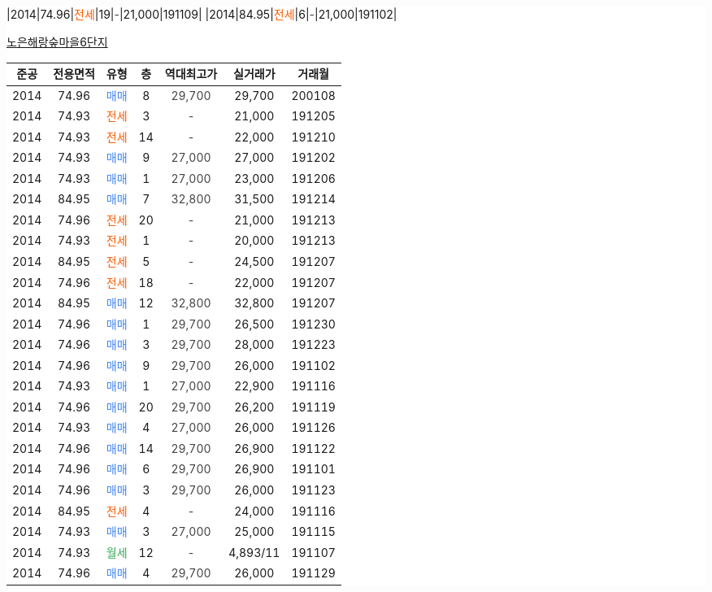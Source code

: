 |2014|74.96|<span style="color:#ff5a00">전세</span>|19|<span style="color:#444444">-</span>|21,000|191109|
|2014|84.95|<span style="color:#ff5a00">전세</span>|6|<span style="color:#444444">-</span>|21,000|191102|


<script async src="//pagead2.googlesyndication.com/pagead/js/adsbygoogle.js"></script>

<ins class="adsbygoogle"
     style="display:block"
     data-ad-client="ca-pub-1142216861245946"
     data-ad-slot="4805727019"
     data-ad-format="auto"
     data-full-width-responsive="true"></ins>
<script>
(adsbygoogle = window.adsbygoogle || []).push({});
</script>


[노은해랑숲마을6단지](https://search.naver.com/search.naver?query=%EB%8C%80%EC%A0%84%EA%B4%91%EC%97%AD%EC%8B%9C+%EC%9C%A0%EC%84%B1%EA%B5%AC+%EC%A7%80%EC%A1%B1%EB%8F%99+%EB%85%B8%EC%9D%80%ED%95%B4%EB%9E%91%EC%88%B2%EB%A7%88%EC%9D%846%EB%8B%A8%EC%A7%80)

|준공|전용면적|유형|층|역대최고가|실거래가|거래월|
|:---:|:---:|:---:|:---:|:---:|:---:|:---:|
|2014|74.96|<span style="color:#4285f3">매매</span>|8|<span style="color:#444444">29,700</span>|29,700|200108|
|2014|74.93|<span style="color:#ff5a00">전세</span>|3|<span style="color:#444444">-</span>|21,000|191205|
|2014|74.93|<span style="color:#ff5a00">전세</span>|14|<span style="color:#444444">-</span>|22,000|191210|
|2014|74.93|<span style="color:#4285f3">매매</span>|9|<span style="color:#444444">27,000</span>|27,000|191202|
|2014|74.93|<span style="color:#4285f3">매매</span>|1|<span style="color:#444444">27,000</span>|23,000|191206|
|2014|84.95|<span style="color:#4285f3">매매</span>|7|<span style="color:#444444">32,800</span>|31,500|191214|
|2014|74.96|<span style="color:#ff5a00">전세</span>|20|<span style="color:#444444">-</span>|21,000|191213|
|2014|74.93|<span style="color:#ff5a00">전세</span>|1|<span style="color:#444444">-</span>|20,000|191213|
|2014|84.95|<span style="color:#ff5a00">전세</span>|5|<span style="color:#444444">-</span>|24,500|191207|
|2014|74.96|<span style="color:#ff5a00">전세</span>|18|<span style="color:#444444">-</span>|22,000|191207|
|2014|84.95|<span style="color:#4285f3">매매</span>|12|<span style="color:#444444">32,800</span>|32,800|191207|
|2014|74.96|<span style="color:#4285f3">매매</span>|1|<span style="color:#444444">29,700</span>|26,500|191230|
|2014|74.96|<span style="color:#4285f3">매매</span>|3|<span style="color:#444444">29,700</span>|28,000|191223|
|2014|74.96|<span style="color:#4285f3">매매</span>|9|<span style="color:#444444">29,700</span>|26,000|191102|
|2014|74.93|<span style="color:#4285f3">매매</span>|1|<span style="color:#444444">27,000</span>|22,900|191116|
|2014|74.96|<span style="color:#4285f3">매매</span>|20|<span style="color:#444444">29,700</span>|26,200|191119|
|2014|74.93|<span style="color:#4285f3">매매</span>|4|<span style="color:#444444">27,000</span>|26,000|191126|
|2014|74.96|<span style="color:#4285f3">매매</span>|14|<span style="color:#444444">29,700</span>|26,900|191122|
|2014|74.96|<span style="color:#4285f3">매매</span>|6|<span style="color:#444444">29,700</span>|26,900|191101|
|2014|74.96|<span style="color:#4285f3">매매</span>|3|<span style="color:#444444">29,700</span>|26,000|191123|
|2014|84.95|<span style="color:#ff5a00">전세</span>|4|<span style="color:#444444">-</span>|24,000|191116|
|2014|74.93|<span style="color:#4285f3">매매</span>|3|<span style="color:#444444">27,000</span>|25,000|191115|
|2014|74.93|<span style="color:#34a853">월세</span>|12|<span style="color:#444444">-</span>|4,893/11|191107|
|2014|74.96|<span style="color:#4285f3">매매</span>|4|<span style="color:#444444">29,700</span>|26,000|191129|